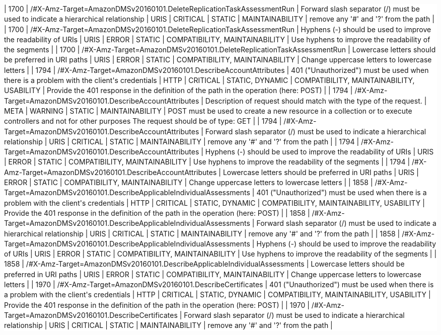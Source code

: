 | 1700     | /#X-Amz-Target=AmazonDMSv20160101.DeleteReplicationTaskAssessmentRun           | Forward slash separator (/) must be used to indicate a hierarchical relationship        | URIS     | CRITICAL | STATIC          | MAINTAINABILITY                           | remove any '#' and '?' from the path                                                                                                                  |
| 1700     | /#X-Amz-Target=AmazonDMSv20160101.DeleteReplicationTaskAssessmentRun           | Hyphens (-) should be used to improve the readability of URIs                           | URIS     | ERROR    | STATIC          | COMPATIBILITY, MAINTAINABILITY            | Use hyphens to improve the readability of the segments                                                                                                |
| 1700     | /#X-Amz-Target=AmazonDMSv20160101.DeleteReplicationTaskAssessmentRun           | Lowercase letters should be preferred in URI paths                                      | URIS     | ERROR    | STATIC          | COMPATIBILITY, MAINTAINABILITY            | Change uppercase letters to lowercase letters                                                                                                         |
| 1794     | /#X-Amz-Target=AmazonDMSv20160101.DescribeAccountAttributes                    | 401 ("Unauthorized") must be used when there is a problem with the client's credentials | HTTP     | CRITICAL | STATIC, DYNAMIC | COMPATIBILITY, MAINTAINABILITY, USABILITY | Provide the 401 response in the definition of the path in the operation (here: POST)                                                                  |
| 1794     | /#X-Amz-Target=AmazonDMSv20160101.DescribeAccountAttributes                    | Description of request should match with the type of the request.                       | META     | WARNING  | STATIC          | MAINTAINABILITY                           | POST must be used to create a new resource in a collection or to execute controllers and not for other purposes The request should be of type: GET    |
| 1794     | /#X-Amz-Target=AmazonDMSv20160101.DescribeAccountAttributes                    | Forward slash separator (/) must be used to indicate a hierarchical relationship        | URIS     | CRITICAL | STATIC          | MAINTAINABILITY                           | remove any '#' and '?' from the path                                                                                                                  |
| 1794     | /#X-Amz-Target=AmazonDMSv20160101.DescribeAccountAttributes                    | Hyphens (-) should be used to improve the readability of URIs                           | URIS     | ERROR    | STATIC          | COMPATIBILITY, MAINTAINABILITY            | Use hyphens to improve the readability of the segments                                                                                                |
| 1794     | /#X-Amz-Target=AmazonDMSv20160101.DescribeAccountAttributes                    | Lowercase letters should be preferred in URI paths                                      | URIS     | ERROR    | STATIC          | COMPATIBILITY, MAINTAINABILITY            | Change uppercase letters to lowercase letters                                                                                                         |
| 1858     | /#X-Amz-Target=AmazonDMSv20160101.DescribeApplicableIndividualAssessments      | 401 ("Unauthorized") must be used when there is a problem with the client's credentials | HTTP     | CRITICAL | STATIC, DYNAMIC | COMPATIBILITY, MAINTAINABILITY, USABILITY | Provide the 401 response in the definition of the path in the operation (here: POST)                                                                  |
| 1858     | /#X-Amz-Target=AmazonDMSv20160101.DescribeApplicableIndividualAssessments      | Forward slash separator (/) must be used to indicate a hierarchical relationship        | URIS     | CRITICAL | STATIC          | MAINTAINABILITY                           | remove any '#' and '?' from the path                                                                                                                  |
| 1858     | /#X-Amz-Target=AmazonDMSv20160101.DescribeApplicableIndividualAssessments      | Hyphens (-) should be used to improve the readability of URIs                           | URIS     | ERROR    | STATIC          | COMPATIBILITY, MAINTAINABILITY            | Use hyphens to improve the readability of the segments                                                                                                |
| 1858     | /#X-Amz-Target=AmazonDMSv20160101.DescribeApplicableIndividualAssessments      | Lowercase letters should be preferred in URI paths                                      | URIS     | ERROR    | STATIC          | COMPATIBILITY, MAINTAINABILITY            | Change uppercase letters to lowercase letters                                                                                                         |
| 1970     | /#X-Amz-Target=AmazonDMSv20160101.DescribeCertificates                         | 401 ("Unauthorized") must be used when there is a problem with the client's credentials | HTTP     | CRITICAL | STATIC, DYNAMIC | COMPATIBILITY, MAINTAINABILITY, USABILITY | Provide the 401 response in the definition of the path in the operation (here: POST)                                                                  |
| 1970     | /#X-Amz-Target=AmazonDMSv20160101.DescribeCertificates                         | Forward slash separator (/) must be used to indicate a hierarchical relationship        | URIS     | CRITICAL | STATIC          | MAINTAINABILITY                           | remove any '#' and '?' from the path                                                                                                                  |
